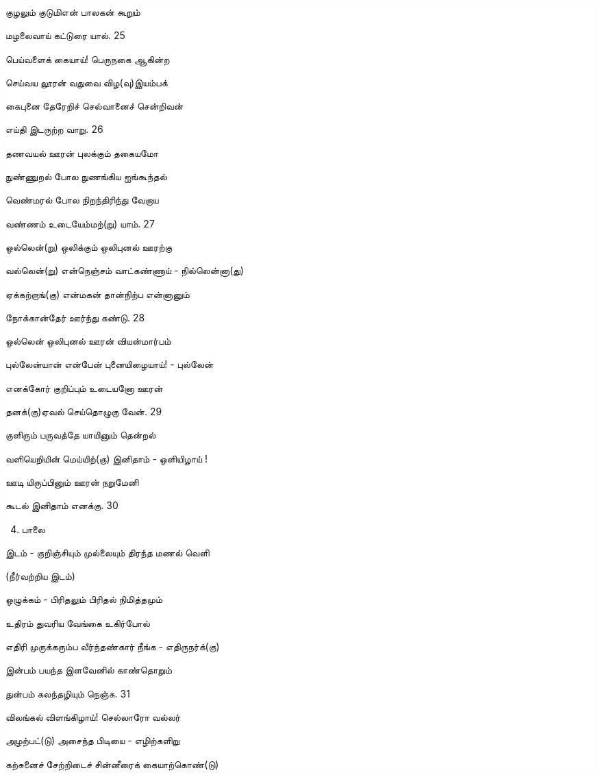 குழலும் குடுமிஎன் பாலகன் கூறும்  

மழலைவாய் கட்டுரை யால். 25  

பெய்வளைக் கையாய்! பெருநகை ஆகின்ற  

செய்வய லூரன் வதுவை விழ(வு)இயம்பக்  

கைபுனை தேரேறிச் செல்வானைச் சென்றிவன்  

எய்தி இடருற்ற வாறு. 26  

தணவயல் ஊரன் புலக்கும் தகையமோ  

நுண்ணுறல் போல நுணங்கிய ஐங்கூந்தல்  

வெண்மரல் போல நிறந்திரிந்து வேறாய  

வண்ணம் உடையேம்மற்(று) யாம். 27  

ஒல்லென்(று) ஒலிக்கும் ஒலிபுனல் ஊரற்கு  

வல்லென்(று) என்நெஞ்சம் வாட்கண்ணாய் - நில்லென்னா(து)  

ஏக்கற்றாங்(கு) என்மகன் தான்நிற்ப என்னானும்  

நோக்கான்தேர் ஊர்ந்து கண்டு. 28  

ஒல்லென் ஒலிபுனல் ஊரன் வியன்மார்பம்  

புல்லேன்யான் என்பேன் புனையிழையாய்! - புல்லேன்  

எனக்கோர் குறிப்பும் உடையனோ ஊரன்  

தனக்(கு)ஏவல் செய்தொழுகு வேன். 29  

குளிரும் பருவத்தே யாயினும் தென்றல்  

வளியெறியின் மெய்யிற்(கு) இனிதாம் - ஒளியிழாய் !  

ஊடி யிருப்பினும் ஊரன் நறுமேனி  

கூடல் இனிதாம் எனக்கு. 30  

4. பாலை  

இடம் - குறிஞ்சியும் முல்லையும் திரந்த மணல் வெளி  

(நீர்வற்றிய இடம்)  

ஒழுக்கம் - பிரிதலும் பிரிதல் நிமித்தமும்  

உதிரம் துவரிய வேங்கை உகிர்போல்  

எதிரி முருக்கரும்ப வீர்ந்தண்கார் நீங்க - எதிருநர்க்(கு)  

இன்பம் பயந்த இளவேனில் காண்தொறும்  

துன்பம் கலந்தழியும் நெஞ்சு. 31  

விலங்கல் விளங்கிழாய்! செல்லாரோ வல்லர்  

அழற்பட்(டு) அசைந்த பிடியை - எழிற்களிறு  

கற்சுனைச் சேற்றிடைச் சின்னீரைக் கையாற்கொண்(டு)  
